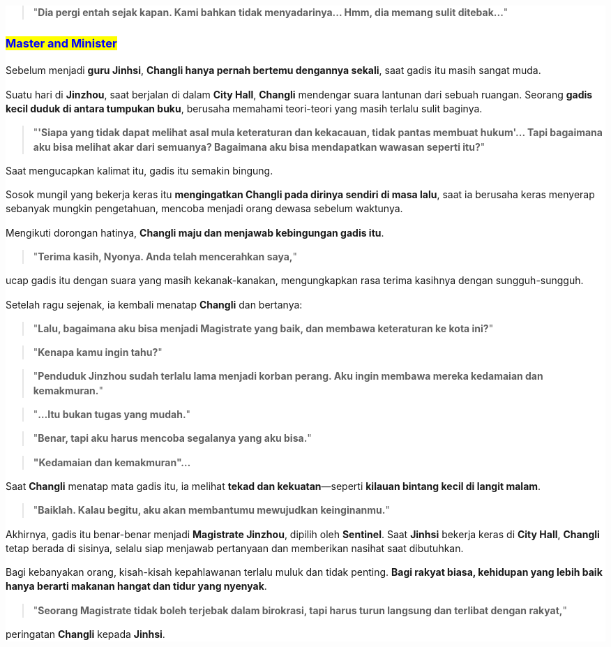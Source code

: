 > "**Dia pergi entah sejak kapan. Kami bahkan tidak menyadarinya... Hmm, dia memang sulit ditebak...**"

### <mark style="color:blue;">Master and Minister</mark>

Sebelum menjadi **guru Jinhsi**, **Changli hanya pernah bertemu dengannya sekali**, saat gadis itu masih sangat muda.

Suatu hari di **Jinzhou**, saat berjalan di dalam **City Hall**, **Changli** mendengar suara lantunan dari sebuah ruangan. Seorang **gadis kecil duduk di antara tumpukan buku**, berusaha memahami teori-teori yang masih terlalu sulit baginya.

> "**'Siapa yang tidak dapat melihat asal mula keteraturan dan kekacauan, tidak pantas membuat hukum'... Tapi bagaimana aku bisa melihat akar dari semuanya? Bagaimana aku bisa mendapatkan wawasan seperti itu?**"

Saat mengucapkan kalimat itu, gadis itu semakin bingung.

Sosok mungil yang bekerja keras itu **mengingatkan Changli pada dirinya sendiri di masa lalu**, saat ia berusaha keras menyerap sebanyak mungkin pengetahuan, mencoba menjadi orang dewasa sebelum waktunya.

Mengikuti dorongan hatinya, **Changli maju dan menjawab kebingungan gadis itu**.

> "**Terima kasih, Nyonya. Anda telah mencerahkan saya,**"&#x20;

ucap gadis itu dengan suara yang masih kekanak-kanakan, mengungkapkan rasa terima kasihnya dengan sungguh-sungguh.

Setelah ragu sejenak, ia kembali menatap **Changli** dan bertanya:

> "**Lalu, bagaimana aku bisa menjadi Magistrate yang baik, dan membawa keteraturan ke kota ini?**"

> "**Kenapa kamu ingin tahu?**"

> "**Penduduk Jinzhou sudah terlalu lama menjadi korban perang. Aku ingin membawa mereka kedamaian dan kemakmuran.**"

> "**…Itu bukan tugas yang mudah.**"

> "**Benar, tapi aku harus mencoba segalanya yang aku bisa.**"

> **"Kedamaian dan kemakmuran"…**

Saat **Changli** menatap mata gadis itu, ia melihat **tekad dan kekuatan**—seperti **kilauan bintang kecil di langit malam**.

> "**Baiklah. Kalau begitu, aku akan membantumu mewujudkan keinginanmu.**"

Akhirnya, gadis itu benar-benar menjadi **Magistrate Jinzhou**, dipilih oleh **Sentinel**. Saat **Jinhsi** bekerja keras di **City Hall**, **Changli** tetap berada di sisinya, selalu siap menjawab pertanyaan dan memberikan nasihat saat dibutuhkan.

Bagi kebanyakan orang, kisah-kisah kepahlawanan terlalu muluk dan tidak penting. **Bagi rakyat biasa, kehidupan yang lebih baik hanya berarti makanan hangat dan tidur yang nyenyak**.

> "**Seorang Magistrate tidak boleh terjebak dalam birokrasi, tapi harus turun langsung dan terlibat dengan rakyat,**"&#x20;

peringatan **Changli** kepada **Jinhsi**.
